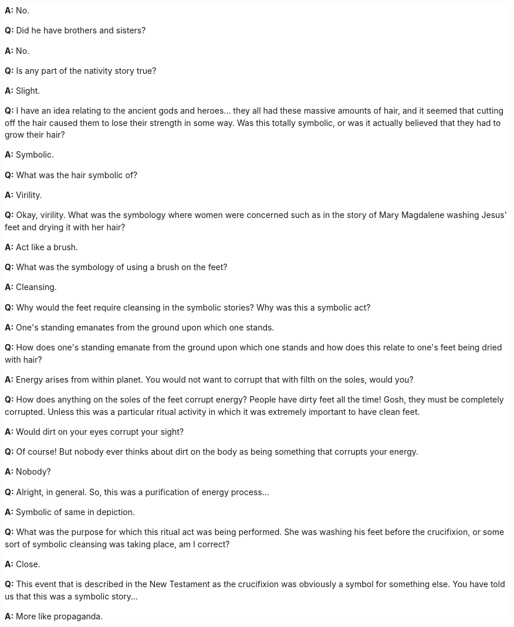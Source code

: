 **A:** No.

**Q:** Did he have brothers and sisters?

**A:** No.

**Q:** Is any part of the nativity story true?

**A:** Slight.

**Q:** I have an idea relating to the ancient gods and heroes... they all had these massive amounts of hair, and it seemed that cutting off the hair caused them to lose their strength in some way. Was this totally symbolic, or was it actually believed that they had to grow their hair?

**A:** Symbolic.

**Q:** What was the hair symbolic of?

**A:** Virility.

**Q:** Okay, virility. What was the symbology where women were concerned such as in the story of Mary Magdalene washing Jesus' feet and drying it with her hair?

**A:** Act like a brush.

**Q:** What was the symbology of using a brush on the feet?

**A:** Cleansing.

**Q:** Why would the feet require cleansing in the symbolic stories? Why was this a symbolic act?

**A:** One's standing emanates from the ground upon which one stands.

**Q:** How does one's standing emanate from the ground upon which one stands and how does this relate to one's feet being dried with hair?

**A:** Energy arises from within planet. You would not want to corrupt that with filth on the soles, would you?

**Q:** How does anything on the soles of the feet corrupt energy? People have dirty feet all the time! Gosh, they must be completely corrupted. Unless this was a particular ritual activity in which it was extremely important to have clean feet.

**A:** Would dirt on your eyes corrupt your sight?

**Q:** Of course! But nobody ever thinks about dirt on the body as being something that corrupts your energy.

**A:** Nobody?

**Q:** Alright, in general. So, this was a purification of energy process...

**A:** Symbolic of same in depiction.

**Q:** What was the purpose for which this ritual act was being performed. She was washing his feet before the crucifixion, or some sort of symbolic cleansing was taking place, am I correct?

**A:** Close.

**Q:** This event that is described in the New Testament as the crucifixion was obviously a symbol for something else. You have told us that this was a symbolic story...

**A:** More like propaganda.
